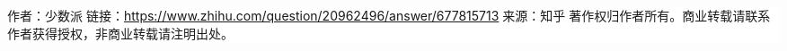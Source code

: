作者：少数派
链接：https://www.zhihu.com/question/20962496/answer/677815713
来源：知乎
著作权归作者所有。商业转载请联系作者获得授权，非商业转载请注明出处。
